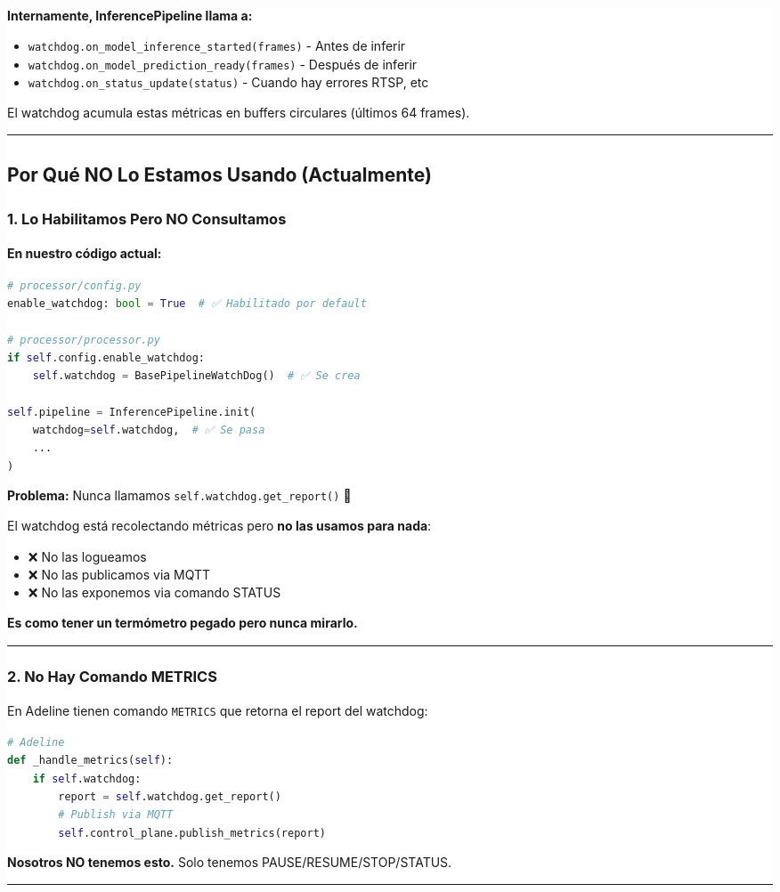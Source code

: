 **Internamente, InferencePipeline llama a:**
- `watchdog.on_model_inference_started(frames)` - Antes de inferir
- `watchdog.on_model_prediction_ready(frames)` - Después de inferir
- `watchdog.on_status_update(status)` - Cuando hay errores RTSP, etc

El watchdog acumula estas métricas en buffers circulares (últimos 64 frames).

---

## Por Qué NO Lo Estamos Usando (Actualmente)

### 1. Lo Habilitamos Pero NO Consultamos

**En nuestro código actual:**
```python
# processor/config.py
enable_watchdog: bool = True  # ✅ Habilitado por default

# processor/processor.py
if self.config.enable_watchdog:
    self.watchdog = BasePipelineWatchDog()  # ✅ Se crea

self.pipeline = InferencePipeline.init(
    watchdog=self.watchdog,  # ✅ Se pasa
    ...
)
```

**Problema:** Nunca llamamos `self.watchdog.get_report()` 🤦

El watchdog está recolectando métricas pero **no las usamos para nada**:
- ❌ No las logueamos
- ❌ No las publicamos via MQTT
- ❌ No las exponemos via comando STATUS

**Es como tener un termómetro pegado pero nunca mirarlo.**

---

### 2. No Hay Comando METRICS

En Adeline tienen comando `METRICS` que retorna el report del watchdog:

```python
# Adeline
def _handle_metrics(self):
    if self.watchdog:
        report = self.watchdog.get_report()
        # Publish via MQTT
        self.control_plane.publish_metrics(report)
```

**Nosotros NO tenemos esto.** Solo tenemos PAUSE/RESUME/STOP/STATUS.

---
